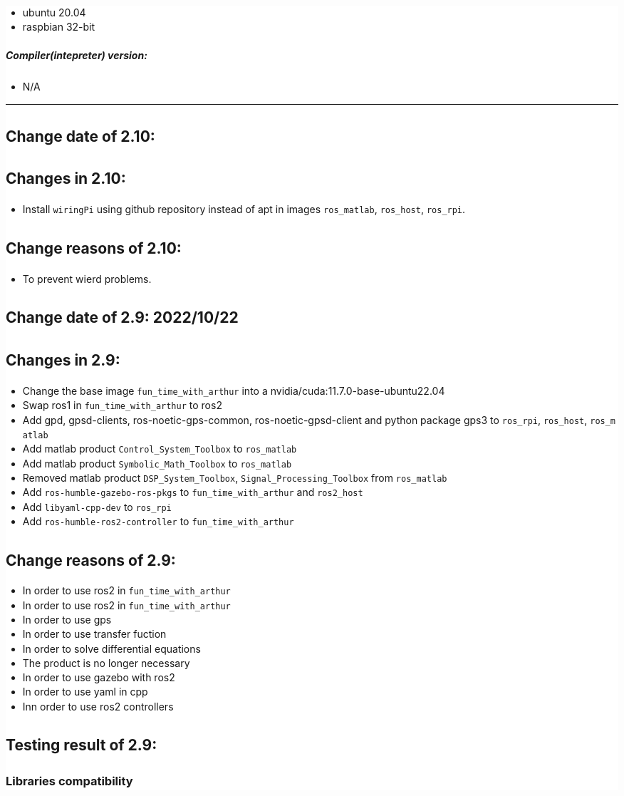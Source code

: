 - ubuntu 20.04
- raspbian 32-bit

##### Compiler(intepreter) version:

- N/A

---

## Change date of 2.10: 

## Changes in 2.10:

- Install `wiringPi` using github repository instead of apt in images `ros_matlab`, `ros_host`, `ros_rpi`.

## Change reasons of 2.10:

- To prevent wierd problems.

## Change date of 2.9: 2022/10/22

## Changes in 2.9:

- Change the base image `fun_time_with_arthur` into a nvidia/cuda:11.7.0-base-ubuntu22.04
- Swap ros1 in `fun_time_with_arthur` to ros2
- Add gpd, gpsd-clients, ros-noetic-gps-common, ros-noetic-gpsd-client and python package gps3 to `ros_rpi`, `ros_host`, `ros_matlab`
- Add matlab product `Control_System_Toolbox` to `ros_matlab`
- Add matlab product `Symbolic_Math_Toolbox` to `ros_matlab`
- Removed matlab product `DSP_System_Toolbox`, `Signal_Processing_Toolbox` from `ros_matlab`
- Add `ros-humble-gazebo-ros-pkgs` to `fun_time_with_arthur` and `ros2_host`
- Add `libyaml-cpp-dev` to `ros_rpi`
- Add `ros-humble-ros2-controller` to `fun_time_with_arthur`

## Change reasons of 2.9:

- In order to use ros2 in `fun_time_with_arthur`
- In order to use ros2 in `fun_time_with_arthur`
- In order to use gps
- In order to use transfer fuction
- In order to solve differential equations
- The product is no longer necessary
- In order to use gazebo with ros2
- In order to use yaml in cpp
- Inn order to use ros2 controllers

## Testing result of 2.9:

### Libraries compatibility
